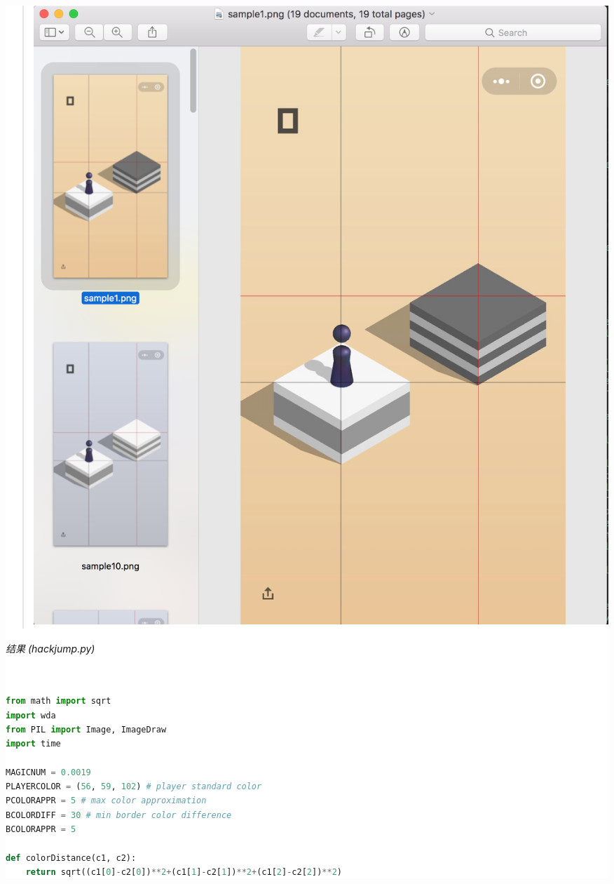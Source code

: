 > ![sample](/img/sample.png)

###### 结果 (hackjump.py)
```python

from math import sqrt
import wda
from PIL import Image, ImageDraw
import time

MAGICNUM = 0.0019
PLAYERCOLOR = (56, 59, 102) # player standard color
PCOLORAPPR = 5 # max color approximation
BCOLORDIFF = 30 # min border color difference
BCOLORAPPR = 5

def colorDistance(c1, c2):
	return sqrt((c1[0]-c2[0])**2+(c1[1]-c2[1])**2+(c1[2]-c2[2])**2)
```